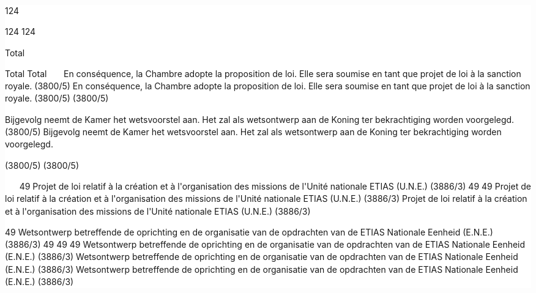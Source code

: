 124

124
124

Total

Total
Total
 
 
 
En conséquence, la Chambre adopte la
proposition de loi. Elle sera soumise en tant que projet de loi à la sanction
royale. (3800/5)
En conséquence, la Chambre adopte la
proposition de loi. Elle sera soumise en tant que projet de loi à la sanction
royale. 
(3800/5)
(3800/5)


Bijgevolg neemt de Kamer het wetsvoorstel
aan. Het zal als wetsontwerp aan de Koning ter bekrachtiging worden voorgelegd. (3800/5)
Bijgevolg neemt de Kamer het wetsvoorstel
aan. Het zal als wetsontwerp aan de Koning ter bekrachtiging worden voorgelegd. 
 
(3800/5)
(3800/5)


 
 
 
49 Projet de loi
relatif à la création et à l'organisation des missions de l'Unité nationale
ETIAS (U.N.E.) (3886/3)
49
49
 Projet de loi
relatif à la création et à l'organisation des missions de l'Unité nationale
ETIAS (U.N.E.) (3886/3)
 Projet de loi
relatif à la création et à l'organisation des missions de l'Unité nationale
ETIAS (U.N.E.) (3886/3)

49 Wetsontwerp betreffende de oprichting
en de organisatie van de opdrachten van de ETIAS Nationale Eenheid (E.N.E.)
(3886/3)
49
49
49
 Wetsontwerp betreffende de oprichting
en de organisatie van de opdrachten van de ETIAS Nationale Eenheid (E.N.E.)
(3886/3)
 Wetsontwerp betreffende de oprichting
en de organisatie van de opdrachten van de ETIAS Nationale Eenheid (E.N.E.)
(3886/3)
 Wetsontwerp betreffende de oprichting
en de organisatie van de opdrachten van de ETIAS Nationale Eenheid (E.N.E.)
(3886/3)
